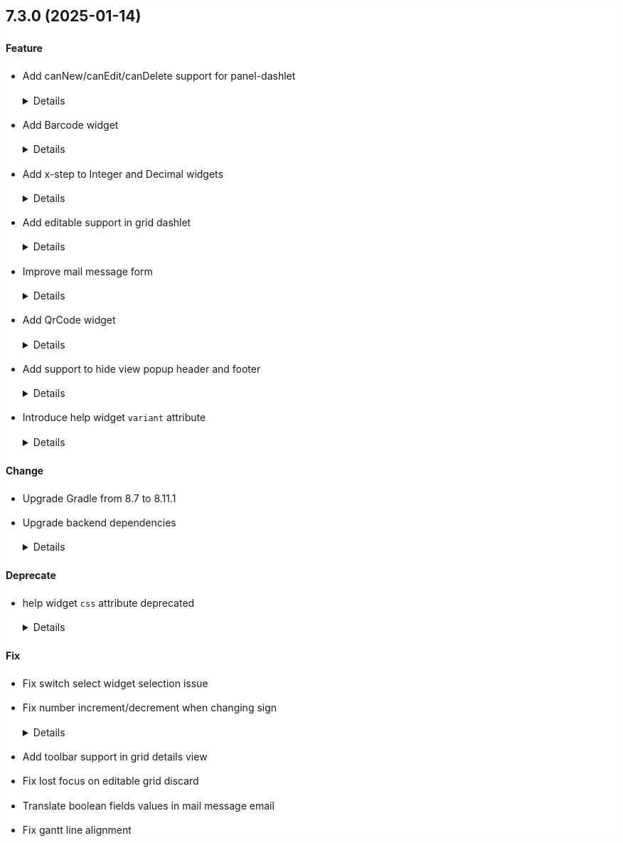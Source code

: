 ## 7.3.0 (2025-01-14)

#### Feature

* Add canNew/canEdit/canDelete support for panel-dashlet

  <details></details>

* Add Barcode widget

  <details></details>

* Add x-step to Integer and Decimal widgets

  <details></details>

* Add editable support in grid dashlet

  <details></details>

* Improve mail message form

  <details></details>

* Add QrCode widget

  <details></details>

* Add support to hide view popup header and footer

  <details></details>

* Introduce help widget `variant` attribute

  <details></details>

#### Change

* Upgrade Gradle from 8.7 to 8.11.1
* Upgrade backend dependencies

  <details></details>

#### Deprecate

* help widget `css` attribute deprecated

  <details></details>

#### Fix

* Fix switch select widget selection issue
* Fix number increment/decrement when changing sign

  <details></details>

* Add toolbar support in grid details view
* Fix lost focus on editable grid discard
* Translate boolean fields values in mail message email
* Fix gantt line alignment
